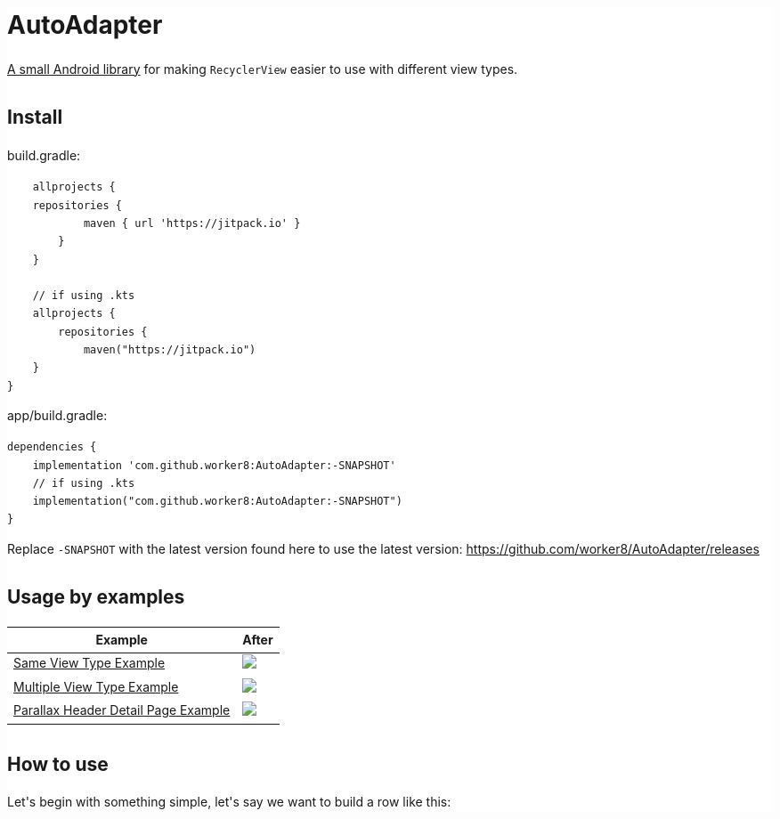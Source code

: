 # AutoAdapter

[A small Android library](https://github.com/worker8/AutoAdapter/tree/master/library/src/main/java/com/worker8/auto/adapter/library) for making `RecyclerView` easier to use with different view types. 

## Install

build.gradle:

```
    allprojects {
	repositories {
            maven { url 'https://jitpack.io' }
        }
    }
    
    // if using .kts
    allprojects {
        repositories {
            maven("https://jitpack.io")
    }
}
```

app/build.gradle:

```
dependencies {
    implementation 'com.github.worker8:AutoAdapter:-SNAPSHOT'
    // if using .kts
    implementation("com.github.worker8:AutoAdapter:-SNAPSHOT")
}
```
Replace `-SNAPSHOT` with the latest version found here to use the latest version: https://github.com/worker8/AutoAdapter/releases


## Usage by examples

| Example | After |
| - | - |
| [Same View Type Example](https://github.com/worker8/AutoAdapter/blob/master/app/src/main/java/com/worker8/autoadapter/SimpleActivity.kt)  | <img src="https://user-images.githubusercontent.com/1988156/92556121-1808a700-f2a4-11ea-8844-e00cdfbc73f7.png" width="200px" />  |
| [Multiple View Type Example](https://github.com/worker8/AutoAdapter/blob/master/app/src/main/java/com/worker8/autoadapter/MultipleViewTypeActivity.kt) | <img src="https://user-images.githubusercontent.com/1988156/92556136-1f2fb500-f2a4-11ea-957c-236df89631cb.png" width="200px" />  |
| [Parallax Header Detail Page Example](https://github.com/worker8/AutoAdapter/blob/master/app/src/main/java/com/worker8/autoadapter/ParallaxActivity.kt) | <img src="https://user-images.githubusercontent.com/1988156/92556132-1dfe8800-f2a4-11ea-9681-5c46d0474b4f.png" width="200px" /> |

## How to use
Let's begin with something simple, let's say we want to build a row like this:
 
